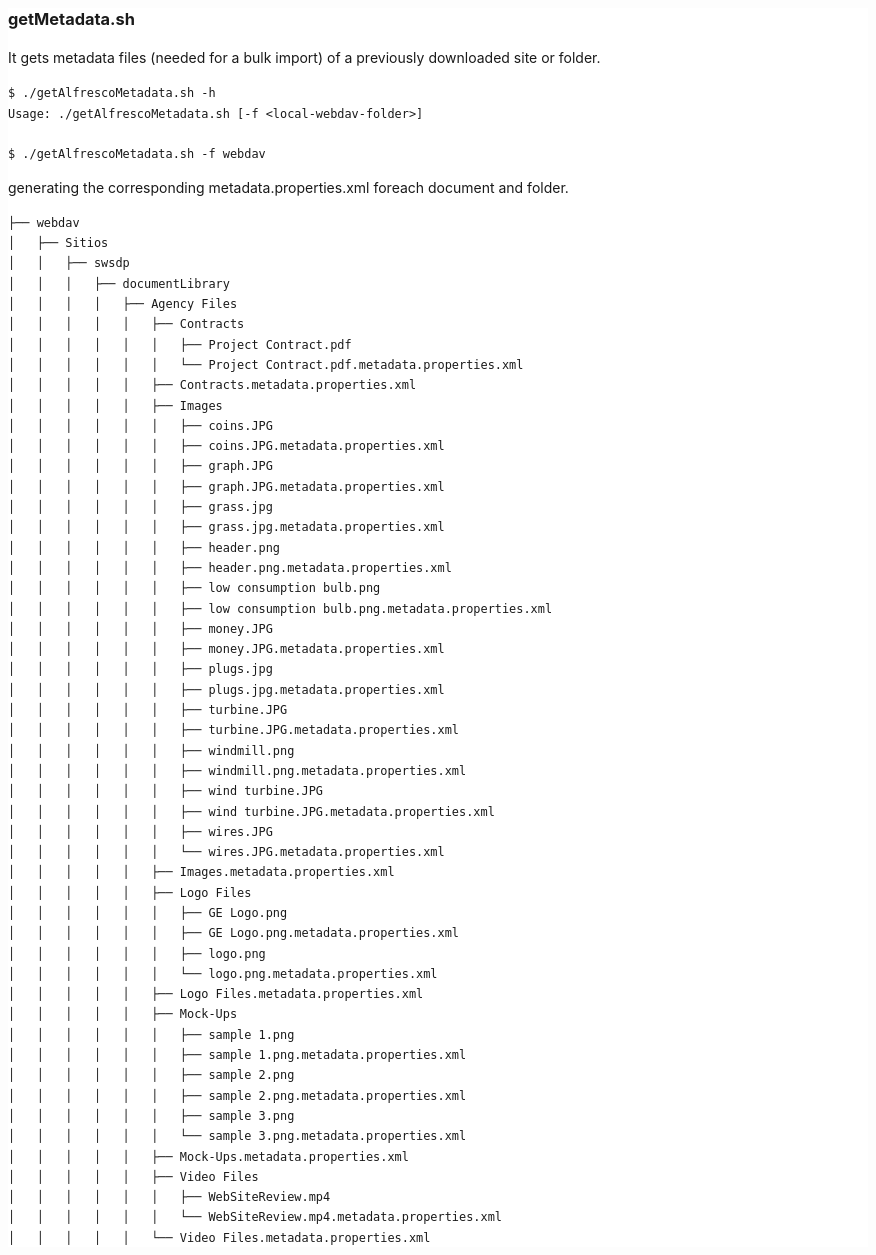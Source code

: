 ### getMetadata.sh

It gets metadata files (needed for a bulk import) of a previously downloaded site or folder.

```
$ ./getAlfrescoMetadata.sh -h
Usage: ./getAlfrescoMetadata.sh [-f <local-webdav-folder>]

$ ./getAlfrescoMetadata.sh -f webdav
```

generating the corresponding metadata.properties.xml foreach document and folder.

```
├── webdav
│   ├── Sitios
│   │   ├── swsdp
│   │   │   ├── documentLibrary
│   │   │   │   ├── Agency Files
│   │   │   │   │   ├── Contracts
│   │   │   │   │   │   ├── Project Contract.pdf
│   │   │   │   │   │   └── Project Contract.pdf.metadata.properties.xml
│   │   │   │   │   ├── Contracts.metadata.properties.xml
│   │   │   │   │   ├── Images
│   │   │   │   │   │   ├── coins.JPG
│   │   │   │   │   │   ├── coins.JPG.metadata.properties.xml
│   │   │   │   │   │   ├── graph.JPG
│   │   │   │   │   │   ├── graph.JPG.metadata.properties.xml
│   │   │   │   │   │   ├── grass.jpg
│   │   │   │   │   │   ├── grass.jpg.metadata.properties.xml
│   │   │   │   │   │   ├── header.png
│   │   │   │   │   │   ├── header.png.metadata.properties.xml
│   │   │   │   │   │   ├── low consumption bulb.png
│   │   │   │   │   │   ├── low consumption bulb.png.metadata.properties.xml
│   │   │   │   │   │   ├── money.JPG
│   │   │   │   │   │   ├── money.JPG.metadata.properties.xml
│   │   │   │   │   │   ├── plugs.jpg
│   │   │   │   │   │   ├── plugs.jpg.metadata.properties.xml
│   │   │   │   │   │   ├── turbine.JPG
│   │   │   │   │   │   ├── turbine.JPG.metadata.properties.xml
│   │   │   │   │   │   ├── windmill.png
│   │   │   │   │   │   ├── windmill.png.metadata.properties.xml
│   │   │   │   │   │   ├── wind turbine.JPG
│   │   │   │   │   │   ├── wind turbine.JPG.metadata.properties.xml
│   │   │   │   │   │   ├── wires.JPG
│   │   │   │   │   │   └── wires.JPG.metadata.properties.xml
│   │   │   │   │   ├── Images.metadata.properties.xml
│   │   │   │   │   ├── Logo Files
│   │   │   │   │   │   ├── GE Logo.png
│   │   │   │   │   │   ├── GE Logo.png.metadata.properties.xml
│   │   │   │   │   │   ├── logo.png
│   │   │   │   │   │   └── logo.png.metadata.properties.xml
│   │   │   │   │   ├── Logo Files.metadata.properties.xml
│   │   │   │   │   ├── Mock-Ups
│   │   │   │   │   │   ├── sample 1.png
│   │   │   │   │   │   ├── sample 1.png.metadata.properties.xml
│   │   │   │   │   │   ├── sample 2.png
│   │   │   │   │   │   ├── sample 2.png.metadata.properties.xml
│   │   │   │   │   │   ├── sample 3.png
│   │   │   │   │   │   └── sample 3.png.metadata.properties.xml
│   │   │   │   │   ├── Mock-Ups.metadata.properties.xml
│   │   │   │   │   ├── Video Files
│   │   │   │   │   │   ├── WebSiteReview.mp4
│   │   │   │   │   │   └── WebSiteReview.mp4.metadata.properties.xml
│   │   │   │   │   └── Video Files.metadata.properties.xml
```
